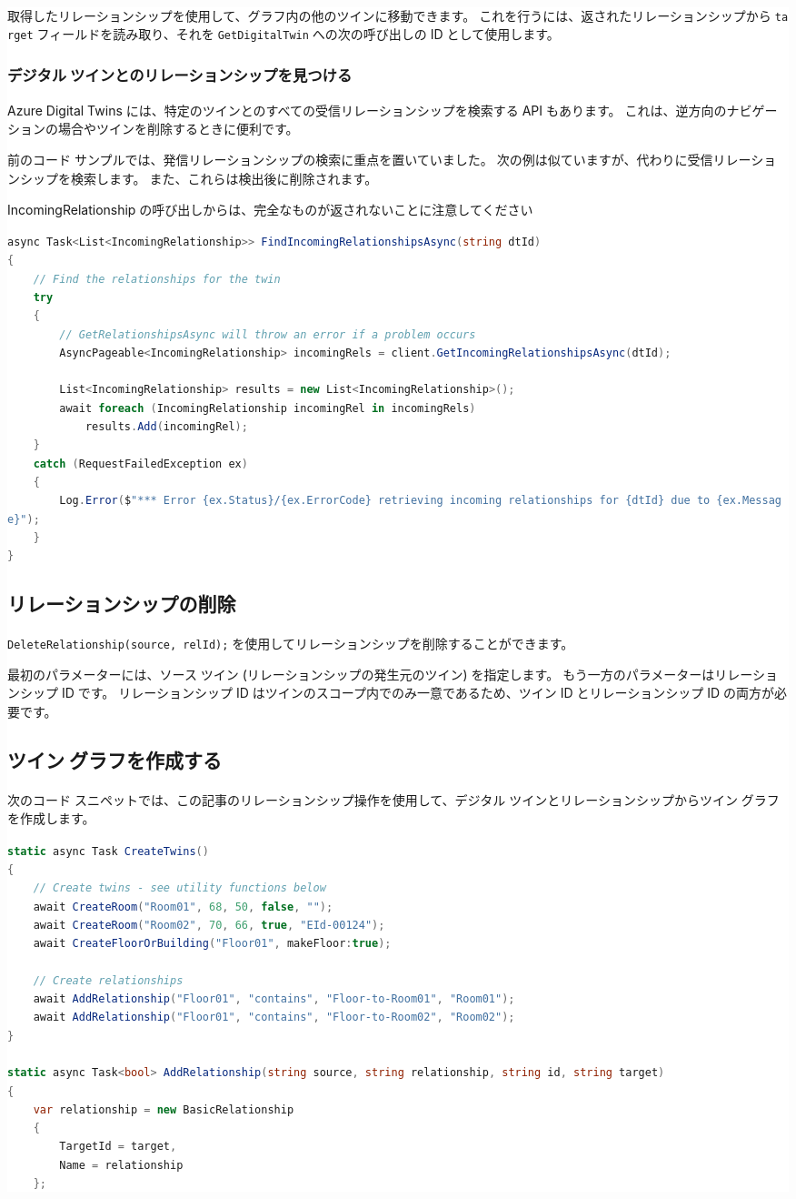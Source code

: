 取得したリレーションシップを使用して、グラフ内の他のツインに移動できます。 これを行うには、返されたリレーションシップから `target` フィールドを読み取り、それを `GetDigitalTwin` への次の呼び出しの ID として使用します。 

### <a name="find-relationships-to-a-digital-twin"></a>デジタル ツインとのリレーションシップを見つける

Azure Digital Twins には、特定のツインとのすべての受信リレーションシップを検索する API もあります。 これは、逆方向のナビゲーションの場合やツインを削除するときに便利です。

前のコード サンプルでは、発信リレーションシップの検索に重点を置いていました。 次の例は似ていますが、代わりに受信リレーションシップを検索します。 また、これらは検出後に削除されます。

IncomingRelationship の呼び出しからは、完全なものが返されないことに注意してください

```csharp
async Task<List<IncomingRelationship>> FindIncomingRelationshipsAsync(string dtId)
{
    // Find the relationships for the twin
    try
    {
        // GetRelationshipsAsync will throw an error if a problem occurs
        AsyncPageable<IncomingRelationship> incomingRels = client.GetIncomingRelationshipsAsync(dtId);

        List<IncomingRelationship> results = new List<IncomingRelationship>();
        await foreach (IncomingRelationship incomingRel in incomingRels)
            results.Add(incomingRel);
    }
    catch (RequestFailedException ex)
    {
        Log.Error($"*** Error {ex.Status}/{ex.ErrorCode} retrieving incoming relationships for {dtId} due to {ex.Message}");
    }
}
```

## <a name="delete-relationships"></a>リレーションシップの削除

`DeleteRelationship(source, relId);` を使用してリレーションシップを削除することができます。

最初のパラメーターには、ソース ツイン (リレーションシップの発生元のツイン) を指定します。 もう一方のパラメーターはリレーションシップ ID です。 リレーションシップ ID はツインのスコープ内でのみ一意であるため、ツイン ID とリレーションシップ ID の両方が必要です。

## <a name="create-a-twin-graph"></a>ツイン グラフを作成する 

次のコード スニペットでは、この記事のリレーションシップ操作を使用して、デジタル ツインとリレーションシップからツイン グラフを作成します。

```csharp
static async Task CreateTwins()
{
    // Create twins - see utility functions below 
    await CreateRoom("Room01", 68, 50, false, "");
    await CreateRoom("Room02", 70, 66, true, "EId-00124");
    await CreateFloorOrBuilding("Floor01", makeFloor:true);

    // Create relationships
    await AddRelationship("Floor01", "contains", "Floor-to-Room01", "Room01");
    await AddRelationship("Floor01", "contains", "Floor-to-Room02", "Room02");
}

static async Task<bool> AddRelationship(string source, string relationship, string id, string target)
{
    var relationship = new BasicRelationship
    {
        TargetId = target,
        Name = relationship
    };
```